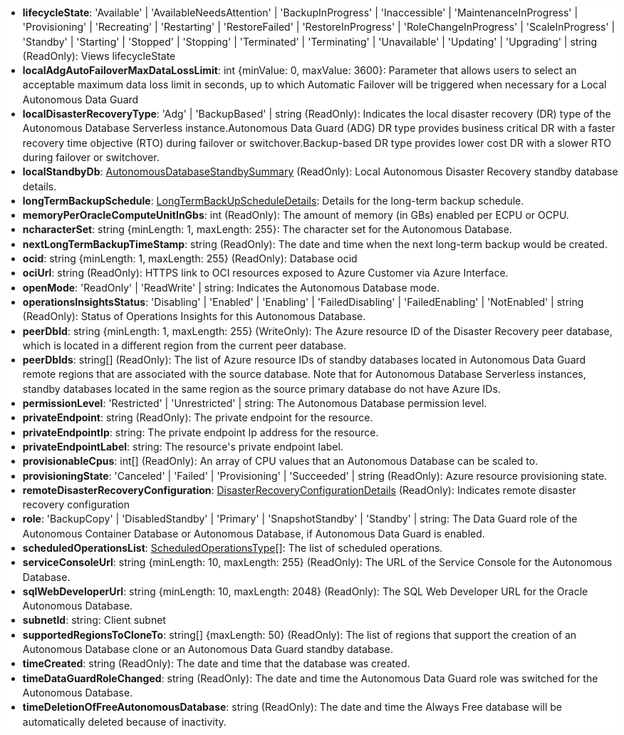 * **lifecycleState**: 'Available' | 'AvailableNeedsAttention' | 'BackupInProgress' | 'Inaccessible' | 'MaintenanceInProgress' | 'Provisioning' | 'Recreating' | 'Restarting' | 'RestoreFailed' | 'RestoreInProgress' | 'RoleChangeInProgress' | 'ScaleInProgress' | 'Standby' | 'Starting' | 'Stopped' | 'Stopping' | 'Terminated' | 'Terminating' | 'Unavailable' | 'Updating' | 'Upgrading' | string (ReadOnly): Views lifecycleState
* **localAdgAutoFailoverMaxDataLossLimit**: int {minValue: 0, maxValue: 3600}: Parameter that allows users to select an acceptable maximum data loss limit in seconds, up to which Automatic Failover will be triggered when necessary for a Local Autonomous Data Guard
* **localDisasterRecoveryType**: 'Adg' | 'BackupBased' | string (ReadOnly): Indicates the local disaster recovery (DR) type of the Autonomous Database Serverless instance.Autonomous Data Guard (ADG) DR type provides business critical DR with a faster recovery time objective (RTO) during failover or switchover.Backup-based DR type provides lower cost DR with a slower RTO during failover or switchover.
* **localStandbyDb**: [AutonomousDatabaseStandbySummary](#autonomousdatabasestandbysummary) (ReadOnly): Local Autonomous Disaster Recovery standby database details.
* **longTermBackupSchedule**: [LongTermBackUpScheduleDetails](#longtermbackupscheduledetails): Details for the long-term backup schedule.
* **memoryPerOracleComputeUnitInGbs**: int (ReadOnly): The amount of memory (in GBs) enabled per ECPU or OCPU.
* **ncharacterSet**: string {minLength: 1, maxLength: 255}: The character set for the Autonomous Database.
* **nextLongTermBackupTimeStamp**: string (ReadOnly): The date and time when the next long-term backup would be created.
* **ocid**: string {minLength: 1, maxLength: 255} (ReadOnly): Database ocid
* **ociUrl**: string (ReadOnly): HTTPS link to OCI resources exposed to Azure Customer via Azure Interface.
* **openMode**: 'ReadOnly' | 'ReadWrite' | string: Indicates the Autonomous Database mode.
* **operationsInsightsStatus**: 'Disabling' | 'Enabled' | 'Enabling' | 'FailedDisabling' | 'FailedEnabling' | 'NotEnabled' | string (ReadOnly): Status of Operations Insights for this Autonomous Database.
* **peerDbId**: string {minLength: 1, maxLength: 255} (WriteOnly): The Azure resource ID of the Disaster Recovery peer database, which is located in a different region from the current peer database.
* **peerDbIds**: string[] (ReadOnly): The list of Azure resource IDs of standby databases located in Autonomous Data Guard remote regions that are associated with the source database. Note that for Autonomous Database Serverless instances, standby databases located in the same region as the source primary database do not have Azure IDs.
* **permissionLevel**: 'Restricted' | 'Unrestricted' | string: The Autonomous Database permission level.
* **privateEndpoint**: string (ReadOnly): The private endpoint for the resource.
* **privateEndpointIp**: string: The private endpoint Ip address for the resource.
* **privateEndpointLabel**: string: The resource's private endpoint label.
* **provisionableCpus**: int[] (ReadOnly): An array of CPU values that an Autonomous Database can be scaled to.
* **provisioningState**: 'Canceled' | 'Failed' | 'Provisioning' | 'Succeeded' | string (ReadOnly): Azure resource provisioning state.
* **remoteDisasterRecoveryConfiguration**: [DisasterRecoveryConfigurationDetails](#disasterrecoveryconfigurationdetails) (ReadOnly): Indicates remote disaster recovery configuration
* **role**: 'BackupCopy' | 'DisabledStandby' | 'Primary' | 'SnapshotStandby' | 'Standby' | string: The Data Guard role of the Autonomous Container Database or Autonomous Database, if Autonomous Data Guard is enabled.
* **scheduledOperationsList**: [ScheduledOperationsType](#scheduledoperationstype)[]: The list of scheduled operations.
* **serviceConsoleUrl**: string {minLength: 10, maxLength: 255} (ReadOnly): The URL of the Service Console for the Autonomous Database.
* **sqlWebDeveloperUrl**: string {minLength: 10, maxLength: 2048} (ReadOnly): The SQL Web Developer URL for the Oracle Autonomous Database.
* **subnetId**: string: Client subnet
* **supportedRegionsToCloneTo**: string[] {maxLength: 50} (ReadOnly): The list of regions that support the creation of an Autonomous Database clone or an Autonomous Data Guard standby database.
* **timeCreated**: string (ReadOnly): The date and time that the database was created.
* **timeDataGuardRoleChanged**: string (ReadOnly): The date and time the Autonomous Data Guard role was switched for the Autonomous Database.
* **timeDeletionOfFreeAutonomousDatabase**: string (ReadOnly): The date and time the Always Free database will be automatically deleted because of inactivity.